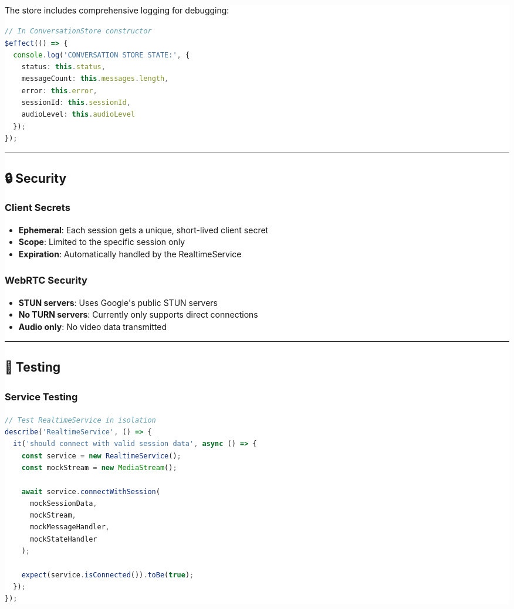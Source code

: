 The store includes comprehensive logging for debugging:

```typescript
// In ConversationStore constructor
$effect(() => {
  console.log('CONVERSATION STORE STATE:', {
    status: this.status,
    messageCount: this.messages.length,
    error: this.error,
    sessionId: this.sessionId,
    audioLevel: this.audioLevel
  });
});
```

---

## 🔒 Security

### Client Secrets

- **Ephemeral**: Each session gets a unique, short-lived client secret
- **Scope**: Limited to the specific session only
- **Expiration**: Automatically handled by the RealtimeService

### WebRTC Security

- **STUN servers**: Uses Google's public STUN servers
- **No TURN servers**: Currently only supports direct connections
- **Audio only**: No video data transmitted

---

## 🧪 Testing

### Service Testing

```typescript
// Test RealtimeService in isolation
describe('RealtimeService', () => {
  it('should connect with valid session data', async () => {
    const service = new RealtimeService();
    const mockStream = new MediaStream();
    
    await service.connectWithSession(
      mockSessionData,
      mockStream,
      mockMessageHandler,
      mockStateHandler
    );
    
    expect(service.isConnected()).toBe(true);
  });
});
```
